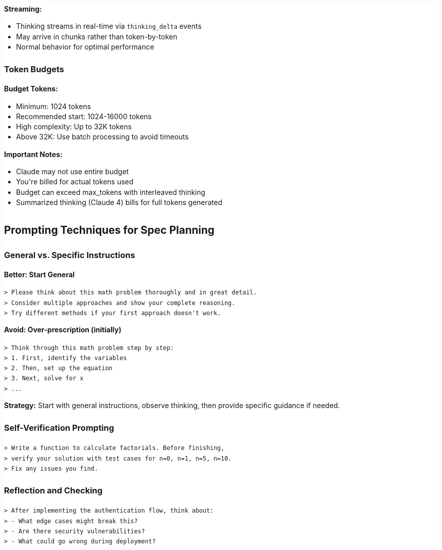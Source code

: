 **Streaming:**
- Thinking streams in real-time via `thinking_delta` events
- May arrive in chunks rather than token-by-token
- Normal behavior for optimal performance

### Token Budgets

**Budget Tokens:**
- Minimum: 1024 tokens
- Recommended start: 1024-16000 tokens
- High complexity: Up to 32K tokens
- Above 32K: Use batch processing to avoid timeouts

**Important Notes:**
- Claude may not use entire budget
- You're billed for actual tokens used
- Budget can exceed max_tokens with interleaved thinking
- Summarized thinking (Claude 4) bills for full tokens generated

## Prompting Techniques for Spec Planning

### General vs. Specific Instructions

**Better: Start General**
```
> Please think about this math problem thoroughly and in great detail.
> Consider multiple approaches and show your complete reasoning.
> Try different methods if your first approach doesn't work.
```

**Avoid: Over-prescription (initially)**
```
> Think through this math problem step by step:
> 1. First, identify the variables
> 2. Then, set up the equation
> 3. Next, solve for x
> ...
```

**Strategy:** Start with general instructions, observe thinking, then provide specific guidance if needed.

### Self-Verification Prompting

```
> Write a function to calculate factorials. Before finishing,
> verify your solution with test cases for n=0, n=1, n=5, n=10.
> Fix any issues you find.
```

### Reflection and Checking

```
> After implementing the authentication flow, think about:
> - What edge cases might break this?
> - Are there security vulnerabilities?
> - What could go wrong during deployment?
```
